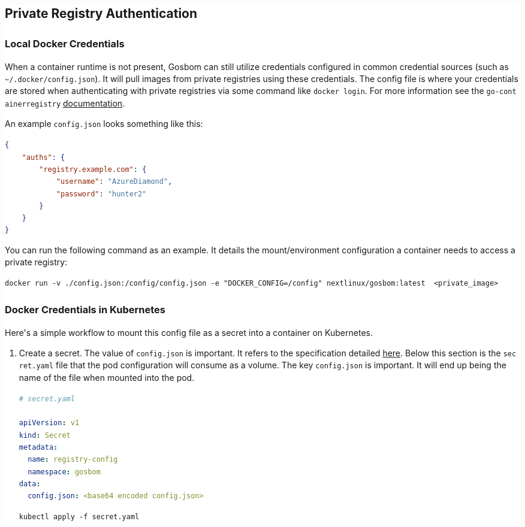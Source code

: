 ## Private Registry Authentication

### Local Docker Credentials
When a container runtime is not present, Gosbom can still utilize credentials configured in common credential sources (such as `~/.docker/config.json`). It will pull images from private registries using these credentials. The config file is where your credentials are stored when authenticating with private registries via some command like `docker login`. For more information see the `go-containerregistry` [documentation](https://github.com/google/go-containerregistry/tree/main/pkg/authn).

An example `config.json` looks something like this:
```json
{
	"auths": {
		"registry.example.com": {
			"username": "AzureDiamond",
			"password": "hunter2"
		}
	}
}
```

You can run the following command as an example. It details the mount/environment configuration a container needs to access a private registry:

```
docker run -v ./config.json:/config/config.json -e "DOCKER_CONFIG=/config" nextlinux/gosbom:latest  <private_image>
```

### Docker Credentials in Kubernetes

Here's a simple workflow to mount this config file as a secret into a container on Kubernetes.

1. Create a secret. The value of `config.json` is important. It refers to the specification detailed [here](https://github.com/google/go-containerregistry/tree/main/pkg/authn#the-config-file). Below this section is the `secret.yaml` file that the pod configuration will consume as a volume. The key `config.json` is important. It will end up being the name of the file when mounted into the pod.

    ```yaml
    # secret.yaml

    apiVersion: v1
    kind: Secret
    metadata:
      name: registry-config
      namespace: gosbom
    data:
      config.json: <base64 encoded config.json>
    ```

   `kubectl apply -f secret.yaml`

